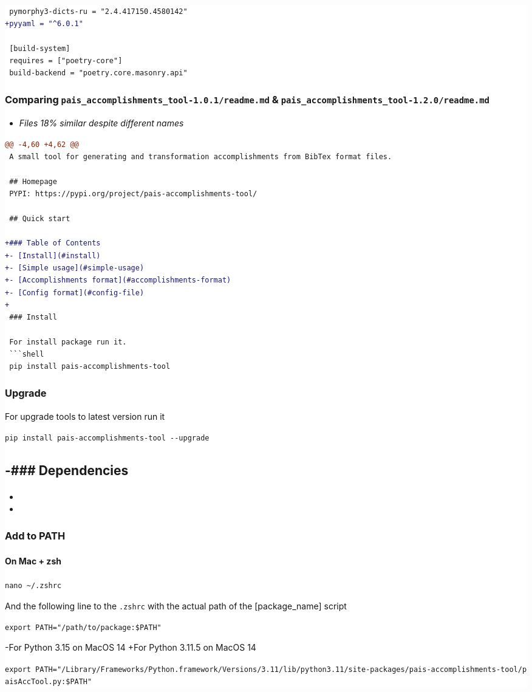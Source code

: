 ```diff
 pymorphy3-dicts-ru = "2.4.417150.4580142"
+pyyaml = "^6.0.1"
 
 [build-system]
 requires = ["poetry-core"]
 build-backend = "poetry.core.masonry.api"
```

### Comparing `pais_accomplishments_tool-1.0.1/readme.md` & `pais_accomplishments_tool-1.2.0/readme.md`

 * *Files 18% similar despite different names*

```diff
@@ -4,60 +4,62 @@
 A small tool for generating and transformation accomplishments from BibTex format files.
 
 ## Homepage
 PYPI: https://pypi.org/project/pais-accomplishments-tool/
 
 ## Quick start
 
+### Table of Contents
+- [Install](#install)
+- [Simple usage](#simple-usage)
+- [Accomplishments format](#accomplishments-format)
+- [Config format](#config-file)
+
 ### Install
 
 For install package run it.
 ```shell
 pip install pais-accomplishments-tool
 ```
 
 ### Upgrade
 For upgrade tools to latest version run it
 ```shell
 pip install pais-accomplishments-tool --upgrade
 ```
 
-### Dependencies
-
-
-
 ### Add to PATH
 
 #### On Mac + zsh
 ```shell
 nano ~/.zshrc
 ```
 And the following line to the `.zshrc` with the actual path of the [package_name] script
 ```shell
 export PATH="/path/to/package:$PATH"
 ```
-For Python 3.15 on MacOS 14
+For Python 3.11.5 on MacOS 14
 ```shell
 export PATH="/Library/Frameworks/Python.framework/Versions/3.11/lib/python3.11/site-packages/pais-accomplishments-tool/paisAccTool.py:$PATH"
 ```
 